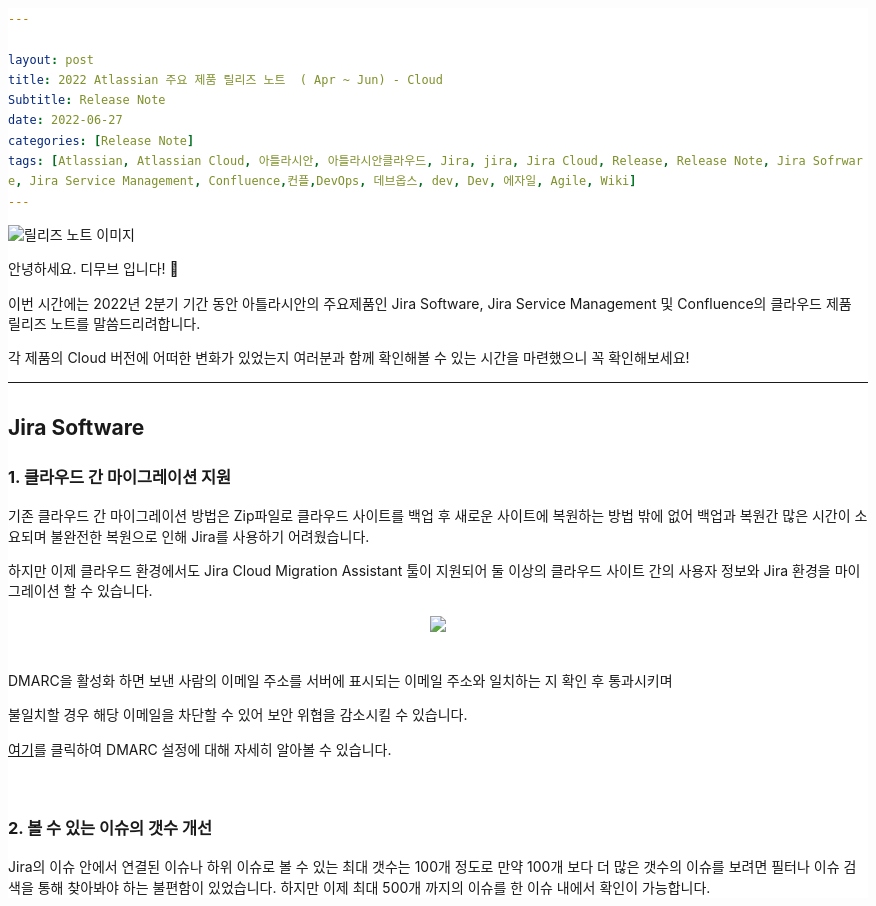 ```yaml
---

layout: post
title: 2022 Atlassian 주요 제품 릴리즈 노트  ( Apr ~ Jun) - Cloud
Subtitle: Release Note
date: 2022-06-27
categories: [Release Note]
tags: [Atlassian, Atlassian Cloud, 아틀라시안, 아틀라시안클라우드, Jira, jira, Jira Cloud, Release, Release Note, Jira Sofrware, Jira Service Management, Confluence,컨플,DevOps, 데브옵스, dev, Dev, 에자일, Agile, Wiki]
---
```




![릴리즈 노트 이미지](https://dmove-kr.github.io/assets/images/banners/Release%20Note%20Server/%EC%83%81%EB%B0%98%EA%B8%B0%20%EB%85%B8%ED%8A%B8%20Server-1.png)

안녕하세요. 디무브 입니다! :balloon:

이번 시간에는 2022년 2분기 기간 동안 아틀라시안의 주요제품인 Jira Software, Jira Service Management 및 Confluence의 클라우드 제품 릴리즈 노트를 말씀드리려합니다.

각 제품의 Cloud 버전에 어떠한 변화가 있었는지 여러분과 함께 확인해볼 수 있는 시간을 마련했으니 꼭 확인해보세요!

---

## Jira Software



### 1. 클라우드 간 마이그레이션 지원



기존 클라우드 간 마이그레이션 방법은 Zip파일로 클라우드 사이트를 백업 후 새로운 사이트에 복원하는 방법 밖에 없어 백업과 복원간 많은 시간이 소요되며 불완전한 복원으로 인해 Jira를 사용하기 어려웠습니다. 

하지만 이제 클라우드 환경에서도 Jira Cloud Migration Assistant 툴이 지원되어 둘 이상의 클라우드 사이트 간의 사용자 정보와 Jira 환경을 마이그레이션 할 수 있습니다. <br/>

<center><img sytle="width:70%;" src="https://blog.dmove.kr/assets/images/banners/Release%20Note%20Cloud/Jira/2022_2Q/1.png"></center> <br/>



DMARC을 활성화 하면 보낸 사람의 이메일 주소를 서버에 표시되는 이메일 주소와 일치하는 지 확인 후 통과시키며

불일치할 경우 해당 이메일을 차단할 수 있어 보안 위협을 감소시킬 수 있습니다.

[여기](https://support.atlassian.com/jira-cloud-administration/docs/manage-dmarc-authentication-for-incoming-emails/)를 클릭하여 DMARC 설정에 대해 자세히 알아볼 수 있습니다.

<br/>



### 2. 볼 수 있는 이슈의 갯수 개선

 

Jira의 이슈 안에서 연결된 이슈나 하위 이슈로 볼 수 있는 최대 갯수는 100개 정도로 만약 100개 보다 더 많은 갯수의 이슈를 보려면 필터나 이슈 검색을 통해 찾아봐야 하는 불편함이 있었습니다. 하지만 이제 최대 500개 까지의 이슈를 한 이슈 내에서 확인이 가능합니다.  

